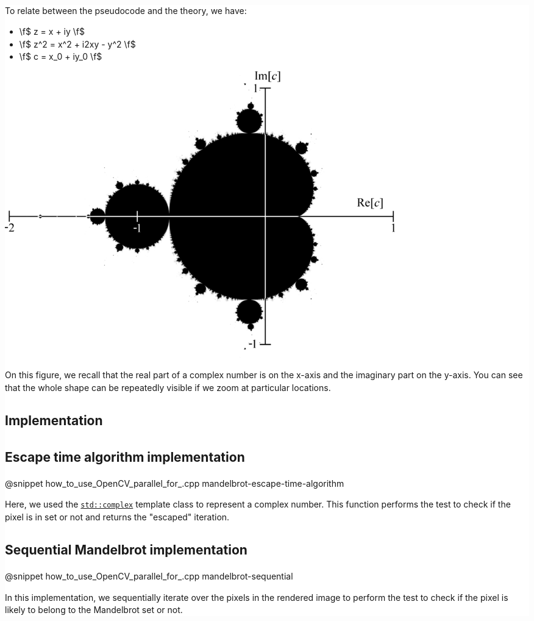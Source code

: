 To relate between the pseudocode and the theory, we have:
*   \f$ z = x + iy \f$
*   \f$ z^2 = x^2 + i2xy - y^2 \f$
*   \f$ c = x_0 + iy_0 \f$

![](images/how_to_use_OpenCV_parallel_for_640px-Mandelset_hires.png)

On this figure, we recall that the real part of a complex number is on the x-axis and the imaginary part on the y-axis.
You can see that the whole shape can be repeatedly visible if we zoom at particular locations.

Implementation
-----------

Escape time algorithm implementation
--------------------------

@snippet how_to_use_OpenCV_parallel_for_.cpp mandelbrot-escape-time-algorithm

Here, we used the [`std::complex`](http://en.cppreference.com/w/cpp/numeric/complex) template class to represent a
complex number. This function performs the test to check if the pixel is in set or not and returns the "escaped" iteration.

Sequential Mandelbrot implementation
--------------------------

@snippet how_to_use_OpenCV_parallel_for_.cpp mandelbrot-sequential

In this implementation, we sequentially iterate over the pixels in the rendered image to perform the test to check if the
pixel is likely to belong to the Mandelbrot set or not.
